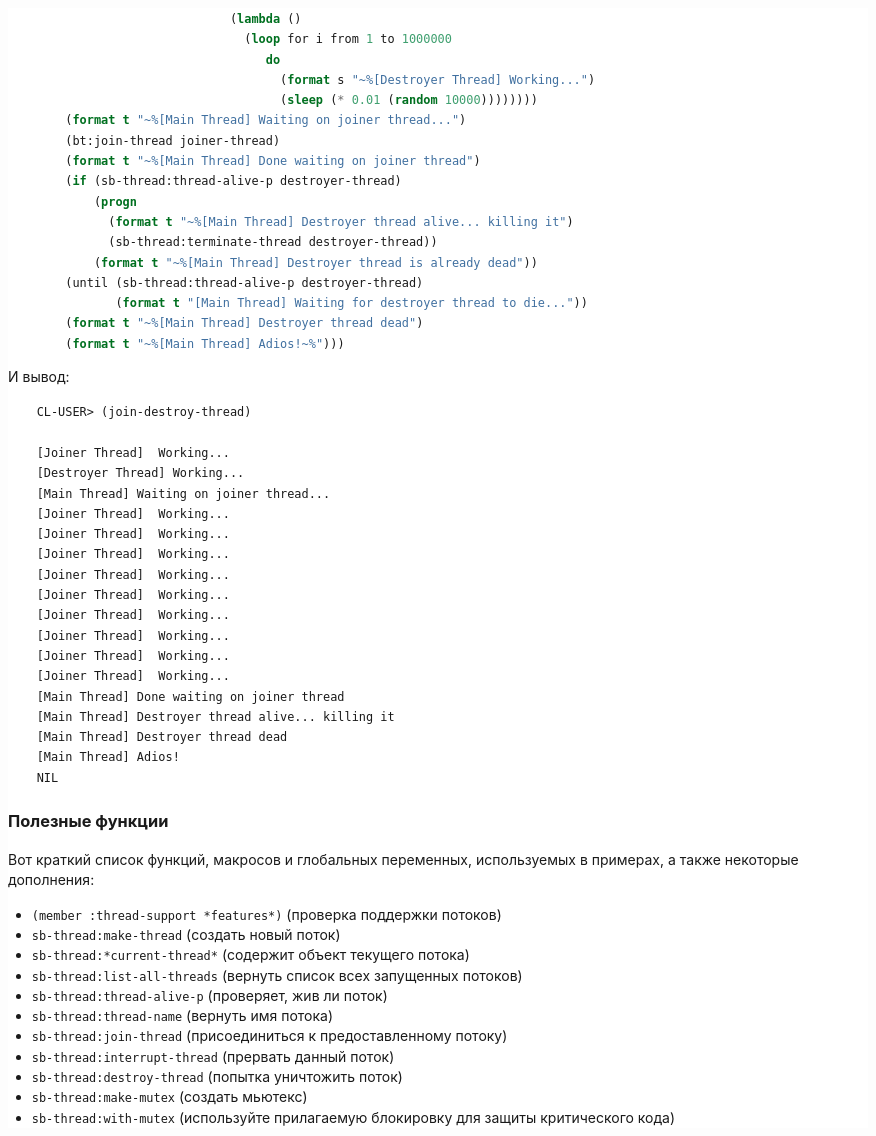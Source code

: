 ~~~lisp
                               (lambda ()
                                 (loop for i from 1 to 1000000
                                    do
                                      (format s "~%[Destroyer Thread] Working...")
                                      (sleep (* 0.01 (random 10000))))))))
        (format t "~%[Main Thread] Waiting on joiner thread...")
        (bt:join-thread joiner-thread)
        (format t "~%[Main Thread] Done waiting on joiner thread")
        (if (sb-thread:thread-alive-p destroyer-thread)
            (progn
              (format t "~%[Main Thread] Destroyer thread alive... killing it")
              (sb-thread:terminate-thread destroyer-thread))
            (format t "~%[Main Thread] Destroyer thread is already dead"))
        (until (sb-thread:thread-alive-p destroyer-thread)
               (format t "[Main Thread] Waiting for destroyer thread to die..."))
        (format t "~%[Main Thread] Destroyer thread dead")
        (format t "~%[Main Thread] Adios!~%")))
~~~

И вывод:

~~~lisp
    CL-USER> (join-destroy-thread)

    [Joiner Thread]  Working...
    [Destroyer Thread] Working...
    [Main Thread] Waiting on joiner thread...
    [Joiner Thread]  Working...
    [Joiner Thread]  Working...
    [Joiner Thread]  Working...
    [Joiner Thread]  Working...
    [Joiner Thread]  Working...
    [Joiner Thread]  Working...
    [Joiner Thread]  Working...
    [Joiner Thread]  Working...
    [Joiner Thread]  Working...
    [Main Thread] Done waiting on joiner thread
    [Main Thread] Destroyer thread alive... killing it
    [Main Thread] Destroyer thread dead
    [Main Thread] Adios!
    NIL
~~~

### Полезные функции

Вот краткий список функций, макросов и глобальных переменных, 
используемых в примерах, а также некоторые дополнения:

-    `(member :thread-support *features*)` (проверка поддержки потоков)
-    `sb-thread:make-thread` (создать новый поток)
-    `sb-thread:*current-thread*` (содержит объект текущего потока)
-    `sb-thread:list-all-threads` (вернуть список всех запущенных потоков)
-    `sb-thread:thread-alive-p` (проверяет, жив ли поток)
-    `sb-thread:thread-name` (вернуть имя потока)
-    `sb-thread:join-thread` (присоединиться к предоставленному потоку)
-    `sb-thread:interrupt-thread` (прервать данный поток)
-    `sb-thread:destroy-thread` (попытка уничтожить поток)
-    `sb-thread:make-mutex` (создать мьютекс)
-    `sb-thread:with-mutex` (используйте прилагаемую блокировку для защиты критического кода)
